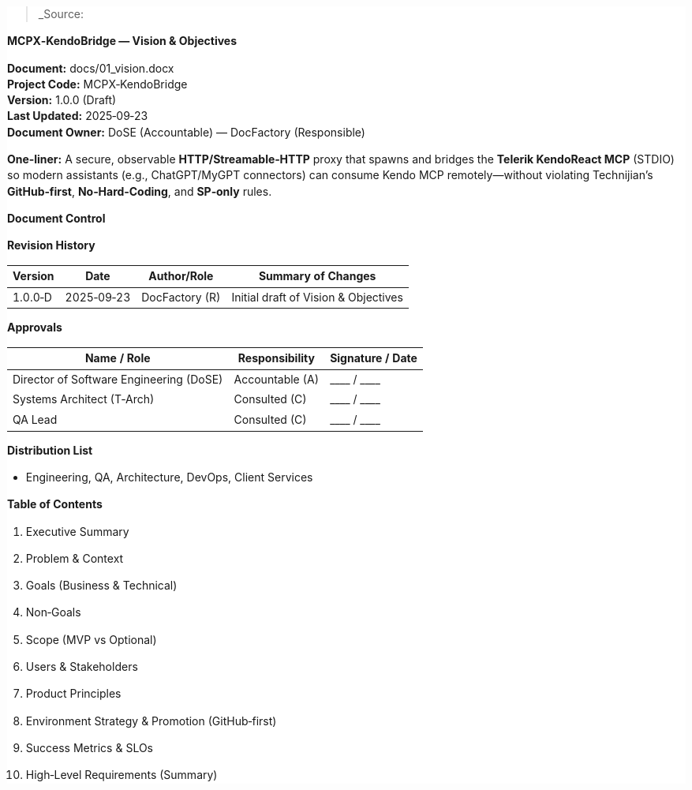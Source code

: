 > _Source: 

**MCPX‑KendoBridge — Vision & Objectives**

**Document:** docs/01_vision.docx  
**Project Code:** MCPX‑KendoBridge  
**Version:** 1.0.0 (Draft)  
**Last Updated:** 2025‑09‑23  
**Document Owner:** DoSE (Accountable) — DocFactory (Responsible)

**One‑liner:** A secure, observable **HTTP/Streamable‑HTTP** proxy that
spawns and bridges the **Telerik KendoReact MCP** (STDIO) so modern
assistants (e.g., ChatGPT/MyGPT connectors) can consume Kendo MCP
remotely—without violating Technijian’s **GitHub‑first**,
**No‑Hard‑Coding**, and **SP‑only** rules.

**Document Control**

**Revision History**

| **Version** | **Date**   | **Author/Role** | **Summary of Changes**               |
|-------------|------------|-----------------|--------------------------------------|
| 1.0.0‑D     | 2025‑09‑23 | DocFactory (R)  | Initial draft of Vision & Objectives |

**Approvals**

| **Name / Role**                         | **Responsibility** | **Signature / Date** |
|-----------------------------------------|--------------------|----------------------|
| Director of Software Engineering (DoSE) | Accountable (A)    | \_\_\_\_ / \_\_\_\_  |
| Systems Architect (T‑Arch)              | Consulted (C)      | \_\_\_\_ / \_\_\_\_  |
| QA Lead                                 | Consulted (C)      | \_\_\_\_ / \_\_\_\_  |

**Distribution List**

- Engineering, QA, Architecture, DevOps, Client Services

**Table of Contents**

1.  Executive Summary

2.  Problem & Context

3.  Goals (Business & Technical)

4.  Non‑Goals

5.  Scope (MVP vs Optional)

6.  Users & Stakeholders

7.  Product Principles

8.  Environment Strategy & Promotion (GitHub‑first)

9.  Success Metrics & SLOs

10. High‑Level Requirements (Summary)
